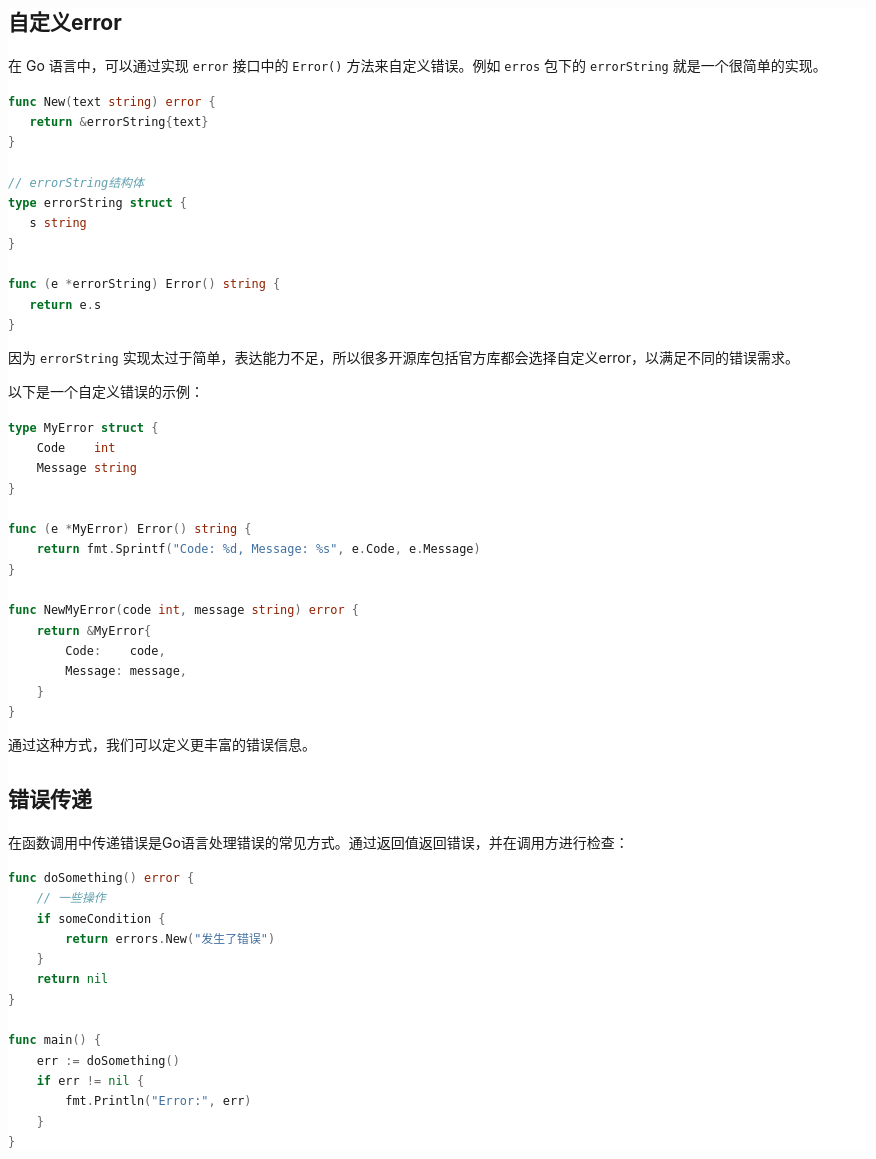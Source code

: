 ## 自定义error

在 Go 语言中，可以通过实现 `error` 接口中的 `Error()` 方法来自定义错误。例如 `erros` 包下的 `errorString` 就是一个很简单的实现。

```go
func New(text string) error {
   return &errorString{text}
}

// errorString结构体
type errorString struct {
   s string
}

func (e *errorString) Error() string {
   return e.s
}
```

因为 `errorString` 实现太过于简单，表达能力不足，所以很多开源库包括官方库都会选择自定义error，以满足不同的错误需求。

以下是一个自定义错误的示例：

```go
type MyError struct {
    Code    int
    Message string
}

func (e *MyError) Error() string {
    return fmt.Sprintf("Code: %d, Message: %s", e.Code, e.Message)
}

func NewMyError(code int, message string) error {
    return &MyError{
        Code:    code,
        Message: message,
    }
}
```

通过这种方式，我们可以定义更丰富的错误信息。

## 错误传递

在函数调用中传递错误是Go语言处理错误的常见方式。通过返回值返回错误，并在调用方进行检查：

```go
func doSomething() error {
    // 一些操作
    if someCondition {
        return errors.New("发生了错误")
    }
    return nil
}

func main() {
    err := doSomething()
    if err != nil {
        fmt.Println("Error:", err)
    }
}
```

